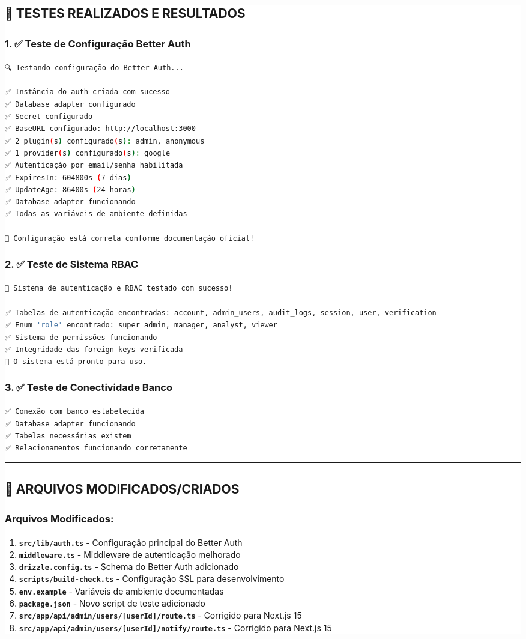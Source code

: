
## 🧪 **TESTES REALIZADOS E RESULTADOS**

### **1. ✅ Teste de Configuração Better Auth**
```bash
🔍 Testando configuração do Better Auth...

✅ Instância do auth criada com sucesso
✅ Database adapter configurado
✅ Secret configurado
✅ BaseURL configurado: http://localhost:3000
✅ 2 plugin(s) configurado(s): admin, anonymous
✅ 1 provider(s) configurado(s): google
✅ Autenticação por email/senha habilitada
✅ ExpiresIn: 604800s (7 dias)
✅ UpdateAge: 86400s (24 horas)
✅ Database adapter funcionando
✅ Todas as variáveis de ambiente definidas

🎉 Configuração está correta conforme documentação oficial!
```

### **2. ✅ Teste de Sistema RBAC**
```bash
🔐 Sistema de autenticação e RBAC testado com sucesso!

✅ Tabelas de autenticação encontradas: account, admin_users, audit_logs, session, user, verification
✅ Enum 'role' encontrado: super_admin, manager, analyst, viewer
✅ Sistema de permissões funcionando
✅ Integridade das foreign keys verificada
🚀 O sistema está pronto para uso.
```

### **3. ✅ Teste de Conectividade Banco**
```bash
✅ Conexão com banco estabelecida
✅ Database adapter funcionando
✅ Tabelas necessárias existem
✅ Relacionamentos funcionando corretamente
```

---

## 📁 **ARQUIVOS MODIFICADOS/CRIADOS**

### **Arquivos Modificados:**
1. **`src/lib/auth.ts`** - Configuração principal do Better Auth
2. **`middleware.ts`** - Middleware de autenticação melhorado
3. **`drizzle.config.ts`** - Schema do Better Auth adicionado
4. **`scripts/build-check.ts`** - Configuração SSL para desenvolvimento
5. **`env.example`** - Variáveis de ambiente documentadas
6. **`package.json`** - Novo script de teste adicionado
7. **`src/app/api/admin/users/[userId]/route.ts`** - Corrigido para Next.js 15
8. **`src/app/api/admin/users/[userId]/notify/route.ts`** - Corrigido para Next.js 15
